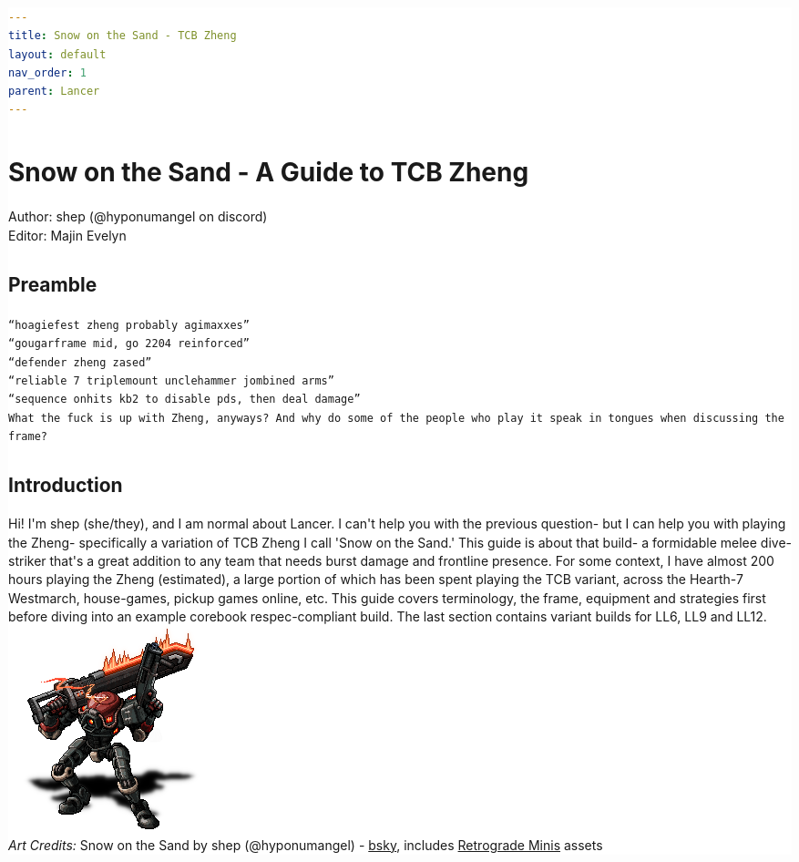 ```yaml
---
title: Snow on the Sand - TCB Zheng
layout: default
nav_order: 1
parent: Lancer
---
```


# Snow on the Sand - A Guide to TCB Zheng

Author: shep (@hyponumangel on discord)  
Editor: Majin Evelyn

## Preamble
```
“hoagiefest zheng probably agimaxxes” 
“gougarframe mid, go 2204 reinforced” 
“defender zheng zased” 
“reliable 7 triplemount unclehammer jombined arms”
“sequence onhits kb2 to disable pds, then deal damage”
What the fuck is up with Zheng, anyways? And why do some of the people who play it speak in tongues when discussing the frame?
```
## Introduction
Hi! I'm shep (she/they), and I am normal about Lancer. I can't help you with the previous question- but I can help you with playing the Zheng- specifically a variation of TCB Zheng I call 'Snow on the Sand.' This guide is about that build- a formidable melee dive-striker that's a great addition to any team that needs burst damage and frontline presence. For some context, I have almost 200 hours playing the Zheng (estimated), a large portion of which has been spent playing the TCB variant, across the Hearth-7 Westmarch, house-games, pickup games online, etc. This guide covers terminology, the frame, equipment and strategies first before diving into an example corebook respec-compliant build. The last section contains variant builds for LL6, LL9 and LL12.  
![Snow On The Sand](/img/snow_on_the_sand-shotgun.png)  
*Art Credits:* Snow on the Sand by shep (@hyponumangel) - [bsky](https://bsky.app/profile/hyponumangel.bsky.social), includes [Retrograde Minis](https://www.retrogrademinis.com/) assets  
